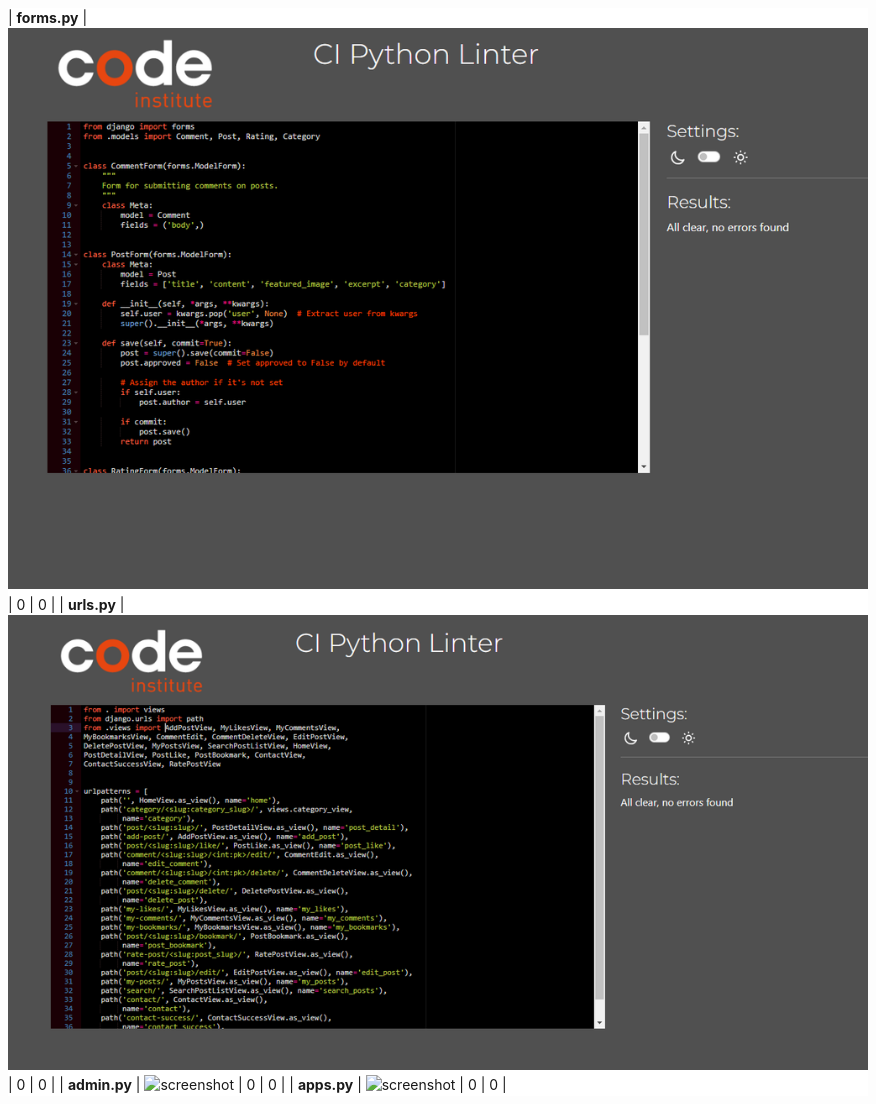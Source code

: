 | **forms.py**               | ![screenshot](static/validation/forms.png)   | 0      | 0        |
| **urls.py**                | ![screenshot](static/validation/urls.png)| 0      | 0        |
| **admin.py**               | ![screenshot](static/validation/admin.png)   | 0      | 0       |
| **apps.py**              | ![screenshot](static/validation/apps.png)  | 0      | 0        |
